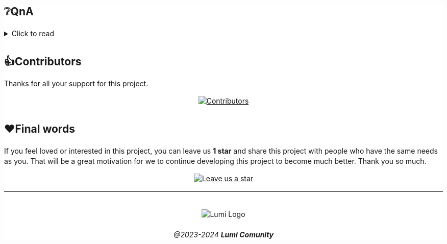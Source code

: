 ## ❔QnA

<details closed><summary>Click to read</summary></details>

## 👍Contributors

Thanks for all your support for this project.

<p align="center">
  <a href="https://github.com/sampathgujarathi/fakeProfile/graphs/contributors" style="pointer-events: none; cursor: default;"><img src="https://contrib.rocks/image?repo=sampathgujarathi/fakeProfile" alt="Contributors" width="200">
  </a>
</p>

## ❤️Final words

If you feel loved or interested in this project, you can leave us **1 star** and share this project with people who have the same needs as you. That will be a great motivation for we to continue developing this project to become much better. Thank you so much.

<p align="center">
  <a href="https://github.com/sampathgujarathi/fakeProfile" style="pointer-events: none; cursor: default;">
    <img src="https://m3-markdown-badges.vercel.app/stars/2/2//sampathgujarathi/fakeProfile" alt="Leave us a star" width="200">
  </a>
</p>



---

<br>
<div align="center">
  <img src="https://i.imgur.com/iDlsg7L.png" alt="Lumi Logo" width="100">
  <h6>@2023-2024 <strong>Lumi Comunity</strong></h6>
</div>
